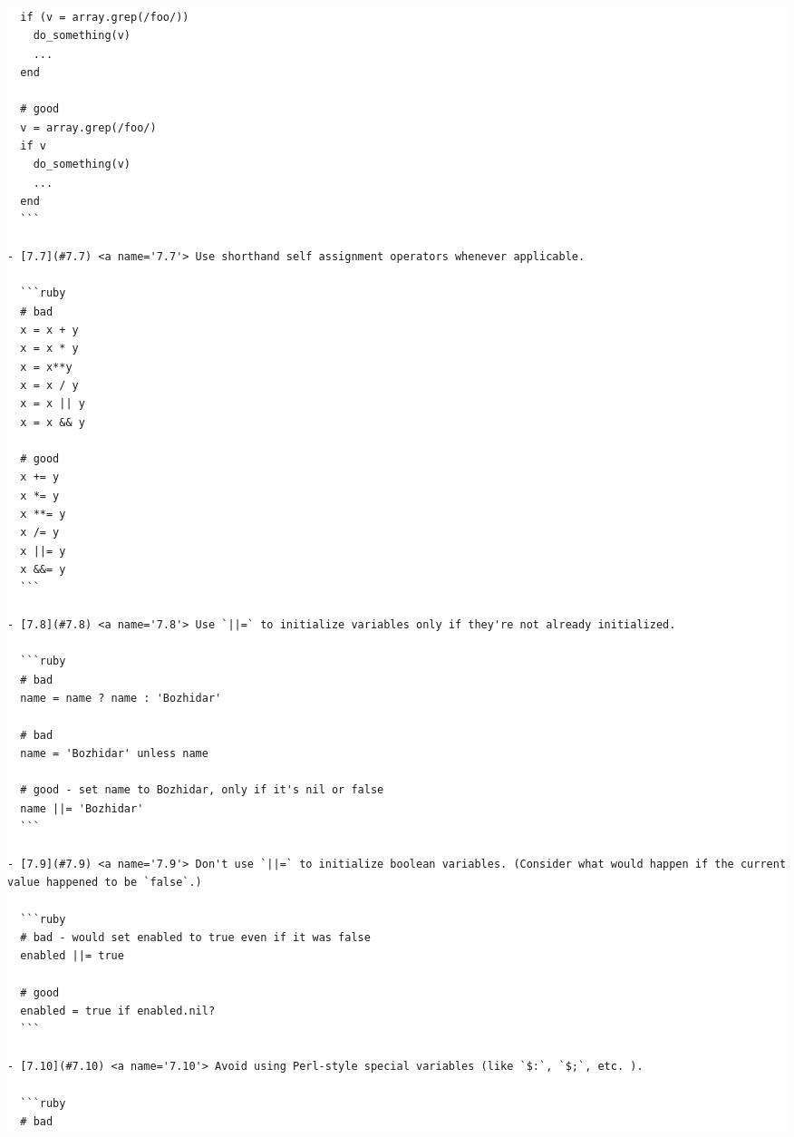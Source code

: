   ```
    if (v = array.grep(/foo/))
      do_something(v)
      ...
    end

    # good
    v = array.grep(/foo/)
    if v
      do_something(v)
      ...
    end
    ```

  - [7.7](#7.7) <a name='7.7'> Use shorthand self assignment operators whenever applicable.

    ```ruby
    # bad
    x = x + y
    x = x * y
    x = x**y
    x = x / y
    x = x || y
    x = x && y

    # good
    x += y
    x *= y
    x **= y
    x /= y
    x ||= y
    x &&= y
    ```

  - [7.8](#7.8) <a name='7.8'> Use `||=` to initialize variables only if they're not already initialized.

    ```ruby
    # bad
    name = name ? name : 'Bozhidar'

    # bad
    name = 'Bozhidar' unless name

    # good - set name to Bozhidar, only if it's nil or false
    name ||= 'Bozhidar'
    ```

  - [7.9](#7.9) <a name='7.9'> Don't use `||=` to initialize boolean variables. (Consider what would happen if the current value happened to be `false`.)

    ```ruby
    # bad - would set enabled to true even if it was false
    enabled ||= true

    # good
    enabled = true if enabled.nil?
    ```

  - [7.10](#7.10) <a name='7.10'> Avoid using Perl-style special variables (like `$:`, `$;`, etc. ).

    ```ruby
    # bad
  ```